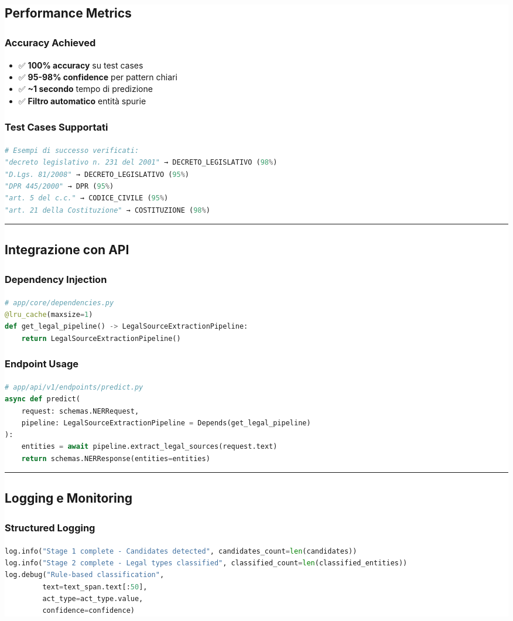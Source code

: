 
## Performance Metrics

### Accuracy Achieved
- ✅ **100% accuracy** su test cases
- ✅ **95-98% confidence** per pattern chiari
- ✅ **~1 secondo** tempo di predizione
- ✅ **Filtro automatico** entità spurie

### Test Cases Supportati
```python
# Esempi di successo verificati:
"decreto legislativo n. 231 del 2001" → DECRETO_LEGISLATIVO (98%)
"D.Lgs. 81/2008" → DECRETO_LEGISLATIVO (95%)
"DPR 445/2000" → DPR (95%)
"art. 5 del c.c." → CODICE_CIVILE (95%)
"art. 21 della Costituzione" → COSTITUZIONE (98%)
```

---

## Integrazione con API

### Dependency Injection
```python
# app/core/dependencies.py
@lru_cache(maxsize=1)
def get_legal_pipeline() -> LegalSourceExtractionPipeline:
    return LegalSourceExtractionPipeline()
```

### Endpoint Usage
```python
# app/api/v1/endpoints/predict.py
async def predict(
    request: schemas.NERRequest,
    pipeline: LegalSourceExtractionPipeline = Depends(get_legal_pipeline)
):
    entities = await pipeline.extract_legal_sources(request.text)
    return schemas.NERResponse(entities=entities)
```

---

## Logging e Monitoring

### Structured Logging
```python
log.info("Stage 1 complete - Candidates detected", candidates_count=len(candidates))
log.info("Stage 2 complete - Legal types classified", classified_count=len(classified_entities))
log.debug("Rule-based classification",
         text=text_span.text[:50],
         act_type=act_type.value,
         confidence=confidence)
```

